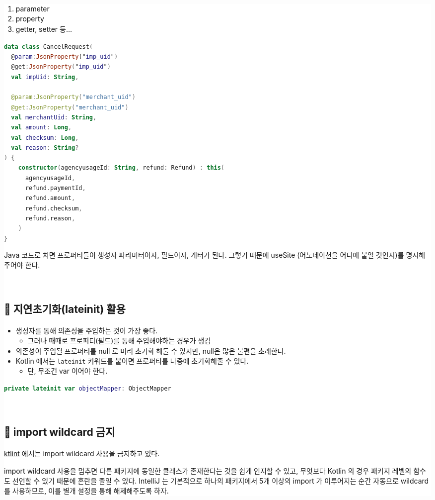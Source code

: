 1. parameter
2. property
3. getter, setter 등…

```kotlin
data class CancelRequest(
  @param:JsonProperty("imp_uid")
  @get:JsonProperty("imp_uid")
  val impUid: String,

  @param:JsonProperty("merchant_uid")
  @get:JsonProperty("merchant_uid")
  val merchantUid: String,
  val amount: Long,
  val checksum: Long,
  val reason: String?
) {
    constructor(agencyusageId: String, refund: Refund) : this(
      agencyusageId,
      refund.paymentId,
      refund.amount,
      refund.checksum,
      refund.reason,
    )
}
```

Java 코드로 치면 프로퍼티들이 생성자 파라미터이자, 필드이자, 게터가 된다.
그렇기 때문에 useSite (어노테이션을 어디에 붙일 것인지)를 명시해주어야 한다.

<br>

## 💬 지연초기화(lateinit) 활용

- 생성자를 통해 의존성을 주입하는 것이 가장 좋다. 
  - 그러나 때때로 프로퍼티(필드)를 통해 주입해야하는 경우가 생김
- 의존성이 주입될 프로퍼티를 null 로 미리 초기화 해둘 수 있지만, null은 많은 불편을 초래한다. 
- Kotlin 에서는 `lateinit` 키워드를 붙이면 프로퍼티를 나중에 초기화해줄 수 있다. 
  - 단, 무조건 var 이어야 한다.

```kotlin
private lateinit var objectMapper: ObjectMapper
```

<br>

## 💬 import wildcard 금지

[ktlint](https://pinterest.github.io/ktlint/) 에서는 import wildcard 사용을 금지하고 있다.

import wildcard 사용을 멈추면 다른 패키지에 동일한 클래스가 존재한다는 것을 쉽게 인지할 수 있고,
무엇보다 Kotlin 의 경우 패키지 레벨의 함수도 선언할 수 있기 때문에 혼란을 줄일 수 있다.
IntelliJ 는 기본적으로 하나의 패키지에서 5개 이상의 import 가 이루어지는 순간
자동으로 wildcard 를 사용하므로, 이를 별개 설정을 통해 해제해주도록 하자.
